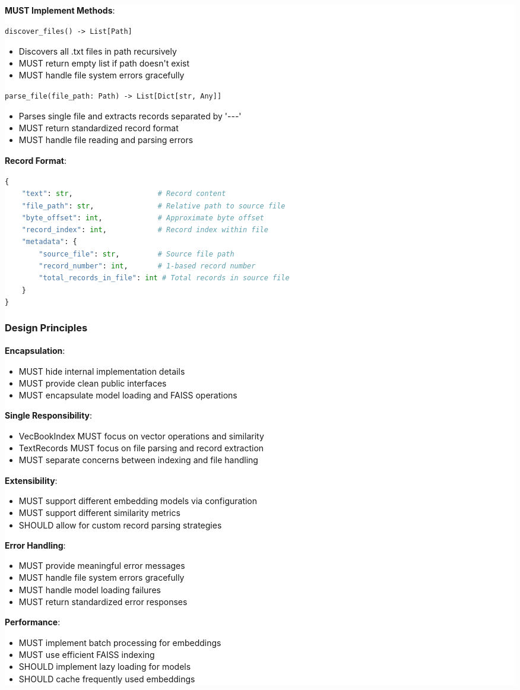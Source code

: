**MUST Implement Methods**:

`discover_files() -> List[Path]`
- Discovers all .txt files in path recursively
- MUST return empty list if path doesn't exist
- MUST handle file system errors gracefully

`parse_file(file_path: Path) -> List[Dict[str, Any]]`
- Parses single file and extracts records separated by '---'
- MUST return standardized record format
- MUST handle file reading and parsing errors

**Record Format**:
```python
{
    "text": str,                    # Record content
    "file_path": str,               # Relative path to source file
    "byte_offset": int,             # Approximate byte offset
    "record_index": int,            # Record index within file
    "metadata": {
        "source_file": str,         # Source file path
        "record_number": int,       # 1-based record number
        "total_records_in_file": int # Total records in source file
    }
}
```

### Design Principles

**Encapsulation**:
- MUST hide internal implementation details
- MUST provide clean public interfaces
- MUST encapsulate model loading and FAISS operations

**Single Responsibility**:
- VecBookIndex MUST focus on vector operations and similarity
- TextRecords MUST focus on file parsing and record extraction
- MUST separate concerns between indexing and file handling

**Extensibility**:
- MUST support different embedding models via configuration
- MUST support different similarity metrics
- SHOULD allow for custom record parsing strategies

**Error Handling**:
- MUST provide meaningful error messages
- MUST handle file system errors gracefully
- MUST handle model loading failures
- MUST return standardized error responses

**Performance**:
- MUST implement batch processing for embeddings
- MUST use efficient FAISS indexing
- SHOULD implement lazy loading for models
- SHOULD cache frequently used embeddings
